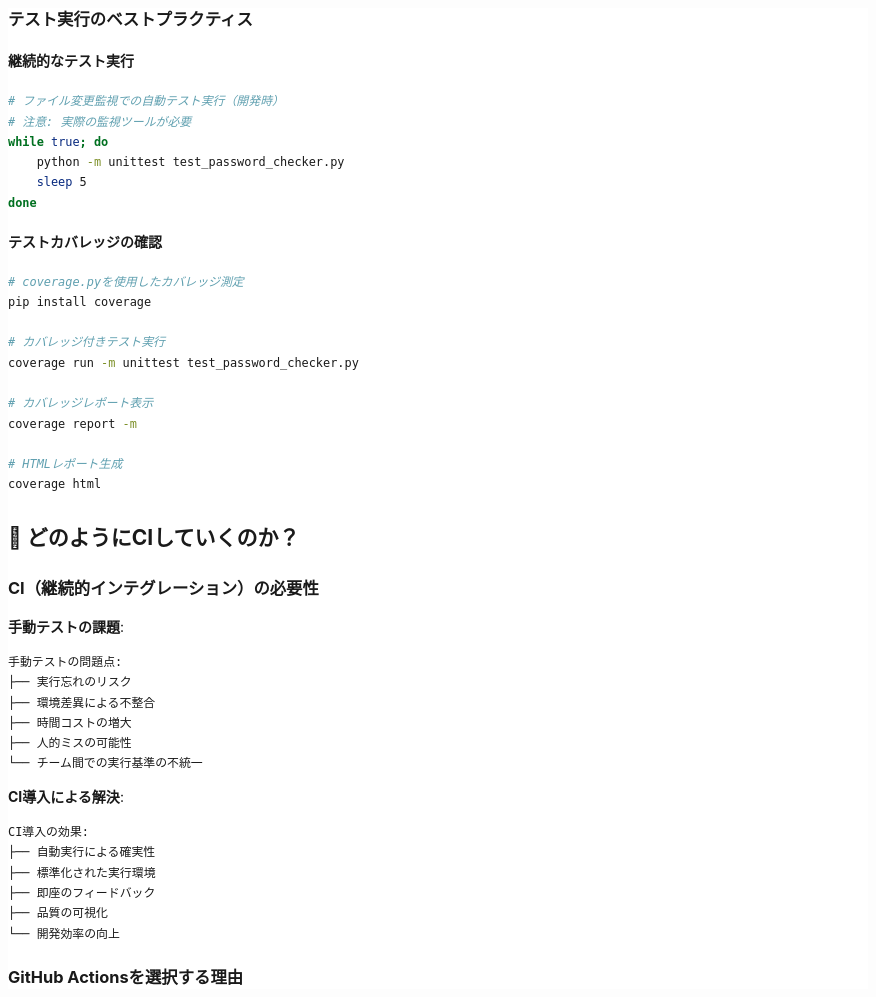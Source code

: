 ### テスト実行のベストプラクティス

#### 継続的なテスト実行
```bash
# ファイル変更監視での自動テスト実行（開発時）
# 注意: 実際の監視ツールが必要
while true; do
    python -m unittest test_password_checker.py
    sleep 5
done
```

#### テストカバレッジの確認
```bash
# coverage.pyを使用したカバレッジ測定
pip install coverage

# カバレッジ付きテスト実行
coverage run -m unittest test_password_checker.py

# カバレッジレポート表示
coverage report -m

# HTMLレポート生成
coverage html
```

## 🔧 どのようにCIしていくのか？

### CI（継続的インテグレーション）の必要性

**手動テストの課題**:
```
手動テストの問題点:
├── 実行忘れのリスク
├── 環境差異による不整合
├── 時間コストの増大
├── 人的ミスの可能性
└── チーム間での実行基準の不統一
```

**CI導入による解決**:
```
CI導入の効果:
├── 自動実行による確実性
├── 標準化された実行環境
├── 即座のフィードバック
├── 品質の可視化
└── 開発効率の向上
```

### GitHub Actionsを選択する理由

